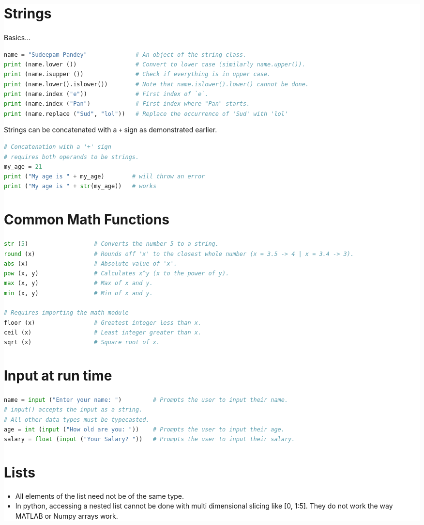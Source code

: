 
# Strings
Basics...
```python
name = "Sudeepam Pandey"              # An object of the string class.
print (name.lower ())                 # Convert to lower case (similarly name.upper()).
print (name.isupper ())               # Check if everything is in upper case.
print (name.lower().islower())        # Note that name.islower().lower() cannot be done.
print (name.index ("e"))              # First index of `e`.
print (name.index ("Pan")             # First index where "Pan" starts.
print (name.replace ("Sud", "lol"))   # Replace the occurrence of 'Sud' with 'lol'
```
Strings can be concatenated with a `+` sign as demonstrated earlier.

```python
# Concatenation with a '+' sign
# requires both operands to be strings.
my_age = 21
print ("My age is " + my_age)        # will throw an error
print ("My age is " + str(my_age))   # works
```


# Common Math Functions
```python
str (5)                   # Converts the number 5 to a string.
round (x)                 # Rounds off 'x' to the closest whole number (x = 3.5 -> 4 | x = 3.4 -> 3).
abs (x)                   # Absolute value of 'x'.
pow (x, y)                # Calculates x^y (x to the power of y).
max (x, y)                # Max of x and y.
min (x, y)                # Min of x and y.

# Requires importing the math module
floor (x)                 # Greatest integer less than x.
ceil (x)                  # Least integer greater than x.
sqrt (x)                  # Square root of x.
```


# Input at run time
```python
name = input ("Enter your name: ")         # Prompts the user to input their name.
# input() accepts the input as a string.
# All other data types must be typecasted.
age = int (input ("How old are you: "))    # Prompts the user to input their age.
salary = float (input ("Your Salary? "))   # Prompts the user to input their salary.
```


# Lists
* All elements of the list need not be of the same type.
* In python, accessing a nested list cannot be done with multi dimensional slicing like [0, 1:5].
They do not work the way MATLAB or Numpy arrays work.
